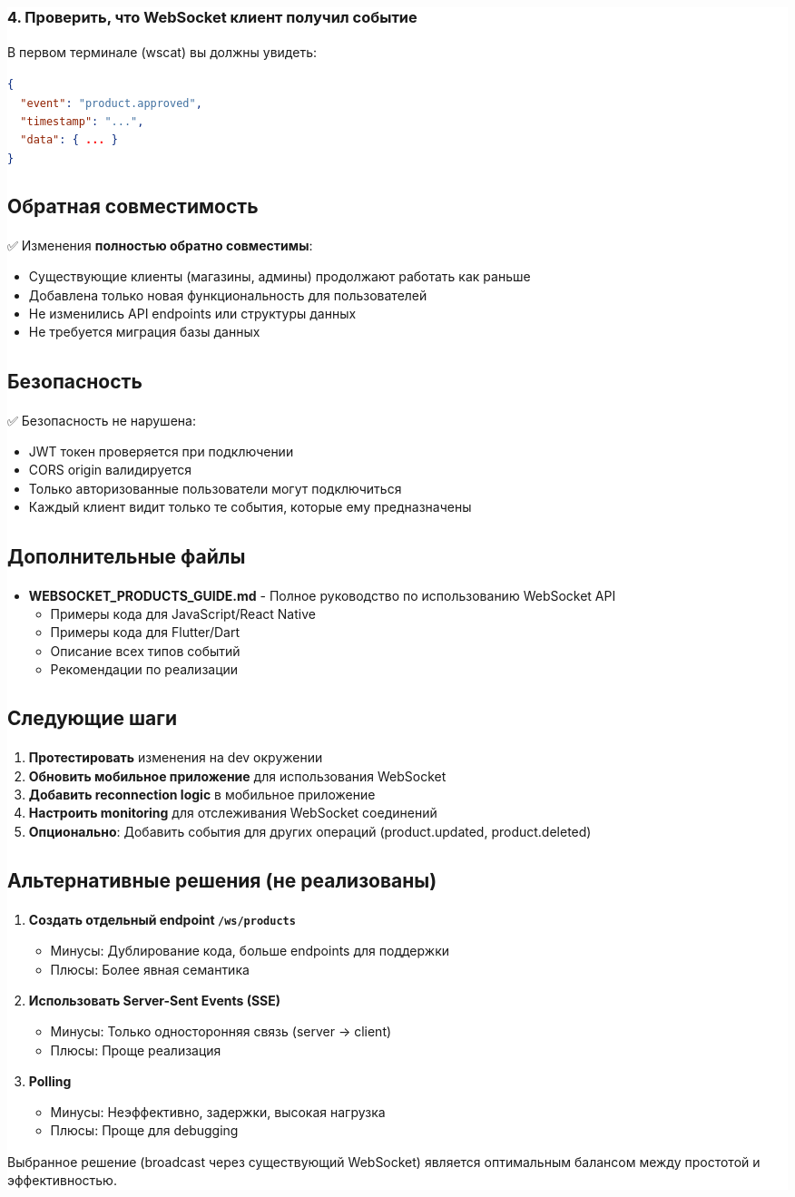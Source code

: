 ### 4. Проверить, что WebSocket клиент получил событие
В первом терминале (wscat) вы должны увидеть:
```json
{
  "event": "product.approved",
  "timestamp": "...",
  "data": { ... }
}
```

## Обратная совместимость

✅ Изменения **полностью обратно совместимы**:
- Существующие клиенты (магазины, админы) продолжают работать как раньше
- Добавлена только новая функциональность для пользователей
- Не изменились API endpoints или структуры данных
- Не требуется миграция базы данных

## Безопасность

✅ Безопасность не нарушена:
- JWT токен проверяется при подключении
- CORS origin валидируется
- Только авторизованные пользователи могут подключиться
- Каждый клиент видит только те события, которые ему предназначены

## Дополнительные файлы

- **WEBSOCKET_PRODUCTS_GUIDE.md** - Полное руководство по использованию WebSocket API
  - Примеры кода для JavaScript/React Native
  - Примеры кода для Flutter/Dart
  - Описание всех типов событий
  - Рекомендации по реализации

## Следующие шаги

1. **Протестировать** изменения на dev окружении
2. **Обновить мобильное приложение** для использования WebSocket
3. **Добавить reconnection logic** в мобильное приложение
4. **Настроить monitoring** для отслеживания WebSocket соединений
5. **Опционально**: Добавить события для других операций (product.updated, product.deleted)

## Альтернативные решения (не реализованы)

1. **Создать отдельный endpoint `/ws/products`**
   - Минусы: Дублирование кода, больше endpoints для поддержки
   - Плюсы: Более явная семантика

2. **Использовать Server-Sent Events (SSE)**
   - Минусы: Только односторонняя связь (server → client)
   - Плюсы: Проще реализация

3. **Polling**
   - Минусы: Неэффективно, задержки, высокая нагрузка
   - Плюсы: Проще для debugging

Выбранное решение (broadcast через существующий WebSocket) является оптимальным балансом между простотой и эффективностью.
